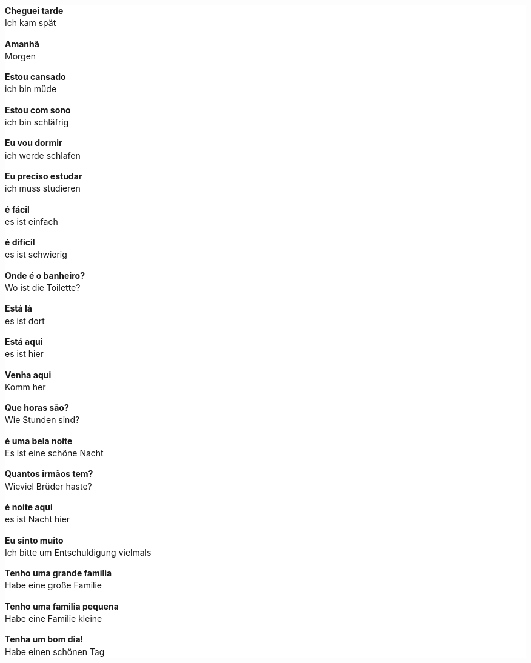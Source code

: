 **Cheguei tarde**  
Ich kam spät  

**Amanhã**  
Morgen  

**Estou cansado**  
ich bin müde  

**Estou com sono**  
ich bin schläfrig  

**Eu vou dormir**  
ich werde schlafen  

**Eu preciso estudar**  
ich muss studieren  

**é fácil**  
es ist einfach  

**é dificil**  
es ist schwierig  

**Onde é o banheiro?**  
Wo ist die Toilette?  

**Está lá**  
es ist dort  

**Está aqui**  
es ist hier  

**Venha aqui**  
Komm her  

**Que horas são?**  
Wie Stunden sind?  

**é uma bela noite**  
Es ist eine schöne Nacht  

**Quantos irmãos tem?**  
Wieviel Brüder haste?

**é noite aqui**  
es ist Nacht hier  

**Eu sinto muito**  
Ich bitte um Entschuldigung vielmals  

**Tenho uma grande familia**  
Habe eine große Familie  

**Tenho uma familia pequena**  
Habe eine Familie kleine  

**Tenha um bom dia!**  
Habe einen schönen Tag 
